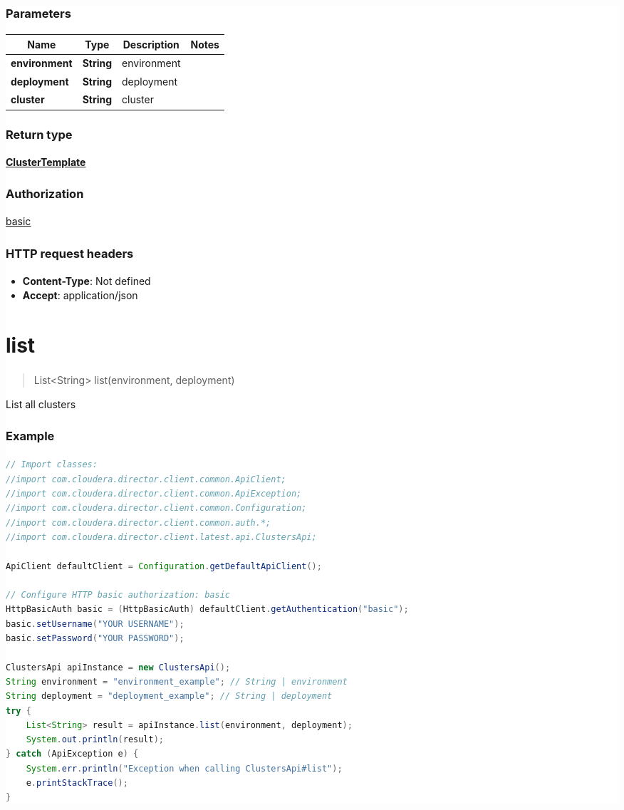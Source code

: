 ### Parameters

Name | Type | Description  | Notes
------------- | ------------- | ------------- | -------------
 **environment** | **String**| environment |
 **deployment** | **String**| deployment |
 **cluster** | **String**| cluster |

### Return type

[**ClusterTemplate**](ClusterTemplate.md)

### Authorization

[basic](../README.md#basic)

### HTTP request headers

 - **Content-Type**: Not defined
 - **Accept**: application/json

<a name="list"></a>
# **list**
> List&lt;String&gt; list(environment, deployment)

List all clusters

### Example
```java
// Import classes:
//import com.cloudera.director.client.common.ApiClient;
//import com.cloudera.director.client.common.ApiException;
//import com.cloudera.director.client.common.Configuration;
//import com.cloudera.director.client.common.auth.*;
//import com.cloudera.director.client.latest.api.ClustersApi;

ApiClient defaultClient = Configuration.getDefaultApiClient();

// Configure HTTP basic authorization: basic
HttpBasicAuth basic = (HttpBasicAuth) defaultClient.getAuthentication("basic");
basic.setUsername("YOUR USERNAME");
basic.setPassword("YOUR PASSWORD");

ClustersApi apiInstance = new ClustersApi();
String environment = "environment_example"; // String | environment
String deployment = "deployment_example"; // String | deployment
try {
    List<String> result = apiInstance.list(environment, deployment);
    System.out.println(result);
} catch (ApiException e) {
    System.err.println("Exception when calling ClustersApi#list");
    e.printStackTrace();
}
```
